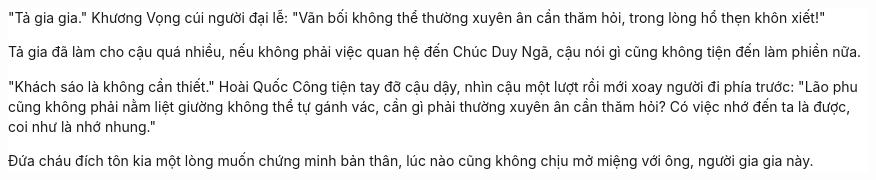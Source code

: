 "Tả gia gia." Khương Vọng cúi người đại lễ: "Vãn bối không thể thường xuyên ân cần thăm hỏi, trong lòng hổ thẹn khôn xiết!"

Tả gia đã làm cho cậu quá nhiều, nếu không phải việc quan hệ đến Chúc Duy Ngã, cậu nói gì cũng không tiện đến làm phiền nữa.

"Khách sáo là không cần thiết." Hoài Quốc Công tiện tay đỡ cậu dậy, nhìn cậu một lượt rồi mới xoay người đi phía trước: "Lão phu cũng không phải nằm liệt giường không thể tự gánh vác, cần gì phải thường xuyên ân cần thăm hỏi? Có việc nhớ đến ta là được, coi như là nhớ nhung."

Đứa cháu đích tôn kia một lòng muốn chứng minh bản thân, lúc nào cũng không chịu mở miệng với ông, người gia gia này.